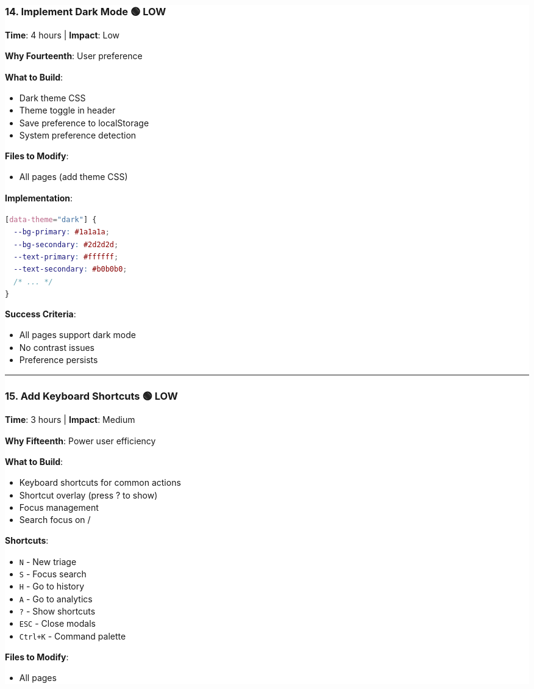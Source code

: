 
### 14. **Implement Dark Mode** 🟢 LOW
**Time**: 4 hours | **Impact**: Low

**Why Fourteenth**: User preference

**What to Build**:
- Dark theme CSS
- Theme toggle in header
- Save preference to localStorage
- System preference detection

**Files to Modify**:
- All pages (add theme CSS)

**Implementation**:
```css
[data-theme="dark"] {
  --bg-primary: #1a1a1a;
  --bg-secondary: #2d2d2d;
  --text-primary: #ffffff;
  --text-secondary: #b0b0b0;
  /* ... */
}
```

**Success Criteria**:
- All pages support dark mode
- No contrast issues
- Preference persists

---

### 15. **Add Keyboard Shortcuts** 🟢 LOW
**Time**: 3 hours | **Impact**: Medium

**Why Fifteenth**: Power user efficiency

**What to Build**:
- Keyboard shortcuts for common actions
- Shortcut overlay (press ? to show)
- Focus management
- Search focus on /

**Shortcuts**:
- `N` - New triage
- `S` - Focus search
- `H` - Go to history
- `A` - Go to analytics
- `?` - Show shortcuts
- `ESC` - Close modals
- `Ctrl+K` - Command palette

**Files to Modify**:
- All pages
